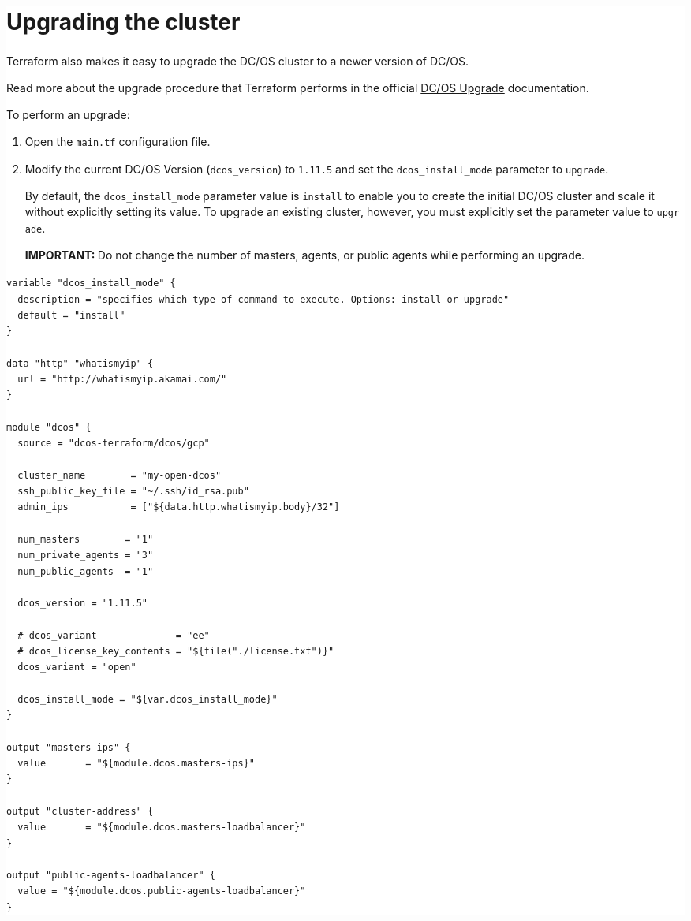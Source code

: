 # Upgrading the cluster
Terraform also makes it easy to upgrade the DC/OS cluster to a newer version of DC/OS.

Read more about the upgrade procedure that Terraform performs in the official [DC/OS Upgrade](https://docs.mesosphere.com/1.11/installing/production/upgrading/) documentation.

To perform an upgrade:

1) Open the `main.tf` configuration file.
2) Modify the current DC/OS Version (`dcos_version`) to `1.11.5` and set the `dcos_install_mode` parameter to `upgrade`. 

    By default, the `dcos_install_mode` parameter value is `install` to enable you to create the initial DC/OS cluster and scale it without explicitly setting its value. To upgrade an existing cluster, however, you must explicitly set the parameter value to `upgrade`.

    <p class="message--important"><strong>IMPORTANT: </strong>Do not change the number of masters, agents, or public agents while performing an upgrade.</p>

  ```hcl
  variable "dcos_install_mode" {
    description = "specifies which type of command to execute. Options: install or upgrade"
    default = "install"
  }

  data "http" "whatismyip" {
    url = "http://whatismyip.akamai.com/"
  }

  module "dcos" {
    source = "dcos-terraform/dcos/gcp"

    cluster_name        = "my-open-dcos"
    ssh_public_key_file = "~/.ssh/id_rsa.pub"
    admin_ips           = ["${data.http.whatismyip.body}/32"]

    num_masters        = "1"
    num_private_agents = "3"
    num_public_agents  = "1"

    dcos_version = "1.11.5"

    # dcos_variant              = "ee"
    # dcos_license_key_contents = "${file("./license.txt")}"
    dcos_variant = "open"

    dcos_install_mode = "${var.dcos_install_mode}"
  }

  output "masters-ips" {
    value       = "${module.dcos.masters-ips}"
  }

  output "cluster-address" {
    value       = "${module.dcos.masters-loadbalancer}"
  }

  output "public-agents-loadbalancer" {
    value = "${module.dcos.public-agents-loadbalancer}"
  }
  ```
